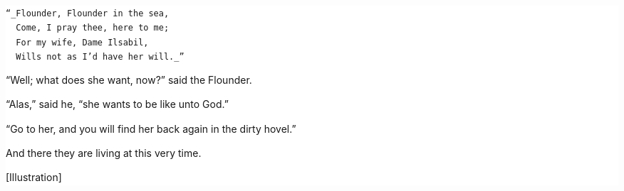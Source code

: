     “_Flounder, Flounder in the sea,
      Come, I pray thee, here to me;
      For my wife, Dame Ilsabil,
      Wills not as I’d have her will._”

“Well; what does she want, now?” said the Flounder.

“Alas,” said he, “she wants to be like unto God.”

“Go to her, and you will find her back again in the dirty hovel.”

And there they are living at this very time.




[Illustration]

